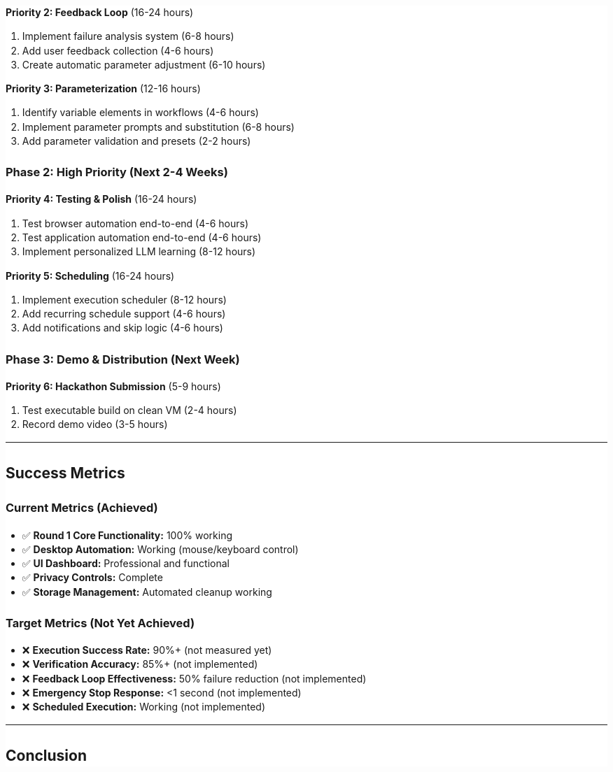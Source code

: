 **Priority 2: Feedback Loop** (16-24 hours)
1. Implement failure analysis system (6-8 hours)
2. Add user feedback collection (4-6 hours)
3. Create automatic parameter adjustment (6-10 hours)

**Priority 3: Parameterization** (12-16 hours)
1. Identify variable elements in workflows (4-6 hours)
2. Implement parameter prompts and substitution (6-8 hours)
3. Add parameter validation and presets (2-2 hours)

### Phase 2: High Priority (Next 2-4 Weeks)

**Priority 4: Testing & Polish** (16-24 hours)
1. Test browser automation end-to-end (4-6 hours)
2. Test application automation end-to-end (4-6 hours)
3. Implement personalized LLM learning (8-12 hours)

**Priority 5: Scheduling** (16-24 hours)
1. Implement execution scheduler (8-12 hours)
2. Add recurring schedule support (4-6 hours)
3. Add notifications and skip logic (4-6 hours)

### Phase 3: Demo & Distribution (Next Week)

**Priority 6: Hackathon Submission** (5-9 hours)
1. Test executable build on clean VM (2-4 hours)
2. Record demo video (3-5 hours)

---

## Success Metrics

### Current Metrics (Achieved)

- ✅ **Round 1 Core Functionality:** 100% working
- ✅ **Desktop Automation:** Working (mouse/keyboard control)
- ✅ **UI Dashboard:** Professional and functional
- ✅ **Privacy Controls:** Complete
- ✅ **Storage Management:** Automated cleanup working

### Target Metrics (Not Yet Achieved)

- ❌ **Execution Success Rate:** 90%+ (not measured yet)
- ❌ **Verification Accuracy:** 85%+ (not implemented)
- ❌ **Feedback Loop Effectiveness:** 50% failure reduction (not implemented)
- ❌ **Emergency Stop Response:** <1 second (not implemented)
- ❌ **Scheduled Execution:** Working (not implemented)

---

## Conclusion
